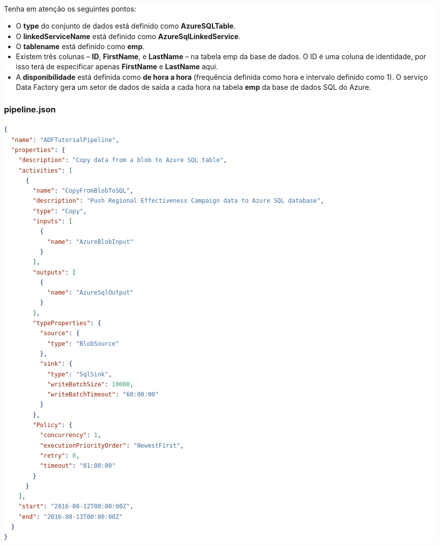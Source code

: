 Tenha em atenção os seguintes pontos: 

* O **type** do conjunto de dados está definido como **AzureSQLTable**.
* O **linkedServiceName** está definido como **AzureSqlLinkedService**.
* O **tablename** está definido como **emp**.
* Existem três colunas – **ID**, **FirstName**, e **LastName** – na tabela emp da base de dados. O ID é uma coluna de identidade, por isso terá de especificar apenas **FirstName** e **LastName** aqui.
* A **disponibilidade** está definida como **de hora a hora** (frequência definida como hora e intervalo definido como 1).  O serviço Data Factory gera um setor de dados de saída a cada hora na tabela **emp** da base de dados SQL do Azure.

### <a name="pipelinejson"></a>pipeline.json

```JSON
{
  "name": "ADFTutorialPipeline",
  "properties": {
    "description": "Copy data from a blob to Azure SQL table",
    "activities": [
      {
        "name": "CopyFromBlobToSQL",
        "description": "Push Regional Effectiveness Campaign data to Azure SQL database",
        "type": "Copy",
        "inputs": [
          {
            "name": "AzureBlobInput"
          }
        ],
        "outputs": [
          {
            "name": "AzureSqlOutput"
          }
        ],
        "typeProperties": {
          "source": {
            "type": "BlobSource"
          },
          "sink": {
            "type": "SqlSink",
            "writeBatchSize": 10000,
            "writeBatchTimeout": "60:00:00"
          }
        },
        "Policy": {
          "concurrency": 1,
          "executionPriorityOrder": "NewestFirst",
          "retry": 0,
          "timeout": "01:00:00"
        }
      }
    ],
    "start": "2016-08-12T00:00:00Z",
    "end": "2016-08-13T00:00:00Z"
  }
}
```
